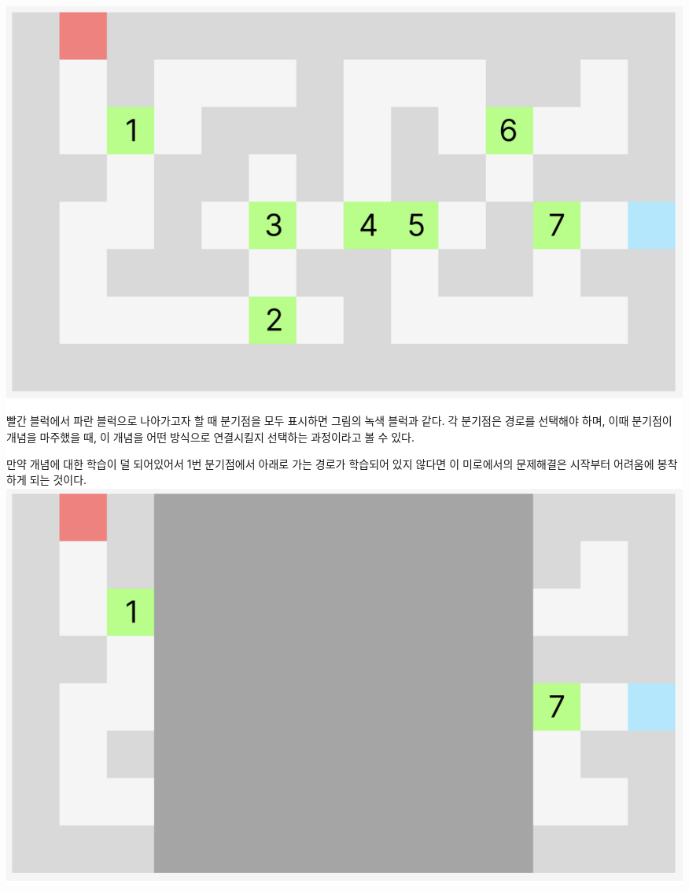![그림2.png](./그림2.png)

빨간 블럭에서 파란 블럭으로 나아가고자 할 때 분기점을 모두 표시하면 그림의 녹색 블럭과 같다. 각 분기점은 경로를 선택해야 하며, 이때 분기점이 개념을 마주했을 때, 이 개념을 어떤 방식으로 연결시킬지 선택하는 과정이라고 볼 수 있다.

만약 개념에 대한 학습이 덜 되어있어서 1번 분기점에서 아래로 가는 경로가 학습되어 있지 않다면 이 미로에서의 문제해결은 시작부터 어려움에 봉착하게 되는 것이다.
![그림4.png](./그림3.png)
